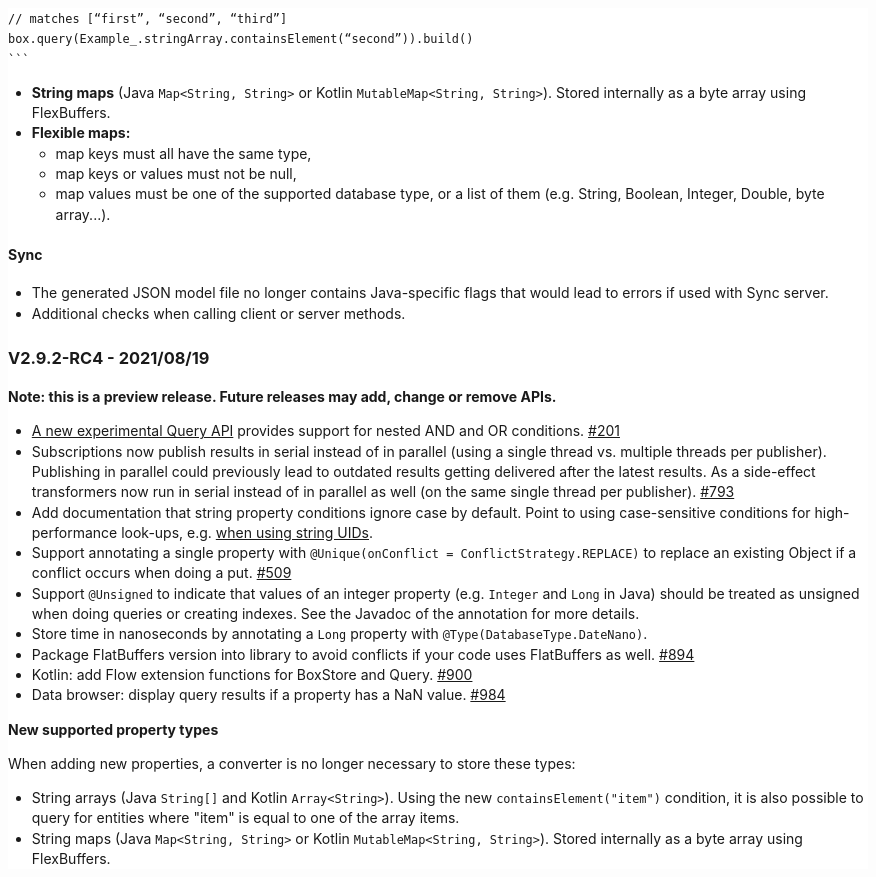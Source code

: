     // matches [“first”, “second”, “third”]
    box.query(Example_.stringArray.containsElement(“second”)).build()
    ```
* **String maps** (Java `Map<String, String>` or Kotlin `MutableMap<String, String>`). Stored internally as a byte array using FlexBuffers.
* **Flexible maps:**
  * map keys must all have the same type,
  * map keys or values must not be null,
  * map values must be one of the supported database type, or a list of them (e.g. String, Boolean, Integer, Double, byte array...).

#### Sync

* The generated JSON model file no longer contains Java-specific flags that would lead to errors if used with Sync server.
* Additional checks when calling client or server methods.

### V2.9.2-RC4 - 2021/08/19

**Note: this is a preview release. Future releases may add, change or remove APIs.**

* [A new experimental Query API](queries.md#new-query-api) provides support for nested AND and OR conditions. [#201](https://github.com/objectbox/objectbox-java/issues/201)
* Subscriptions now publish results in serial instead of in parallel (using a single thread vs. multiple threads per publisher). Publishing in parallel could previously lead to outdated results getting delivered after the latest results. As a side-effect transformers now run in serial instead of in parallel as well (on the same single thread per publisher). [#793](https://github.com/objectbox/objectbox-java/issues/793)
* Add documentation that string property conditions ignore case by default. Point to using case-sensitive conditions for high-performance look-ups, e.g. [when using string UIDs](https://docs.objectbox.io/entity-annotations#object-ids-id).
* Support annotating a single property with `@Unique(onConflict = ConflictStrategy.REPLACE)` to replace an existing Object if a conflict occurs when doing a put. [#509](https://github.com/objectbox/objectbox-java/issues/509)
* Support `@Unsigned` to indicate that values of an integer property (e.g. `Integer` and `Long` in Java) should be treated as unsigned when doing queries or creating indexes. See the Javadoc of the annotation for more details.
* Store time in nanoseconds by annotating a `Long` property with `@Type(DatabaseType.DateNano)`.
* Package FlatBuffers version into library to avoid conflicts if your code uses FlatBuffers as well. [#894](https://github.com/objectbox/objectbox-java/issues/894)
* Kotlin: add Flow extension functions for BoxStore and Query. [#900](https://github.com/objectbox/objectbox-java/pull/990)
* Data browser: display query results if a property has a NaN value. [#984](https://github.com/objectbox/objectbox-java/issues/984)

**New supported property types**

When adding new properties, a converter is no longer necessary to store these types:

* String arrays (Java `String[]` and Kotlin `Array<String>`). Using the new `containsElement("item")` condition, it is also possible to query for entities where "item" is equal to one of the array items.
* String maps (Java `Map<String, String>` or Kotlin `MutableMap<String, String>`). Stored internally as a byte array using FlexBuffers.

